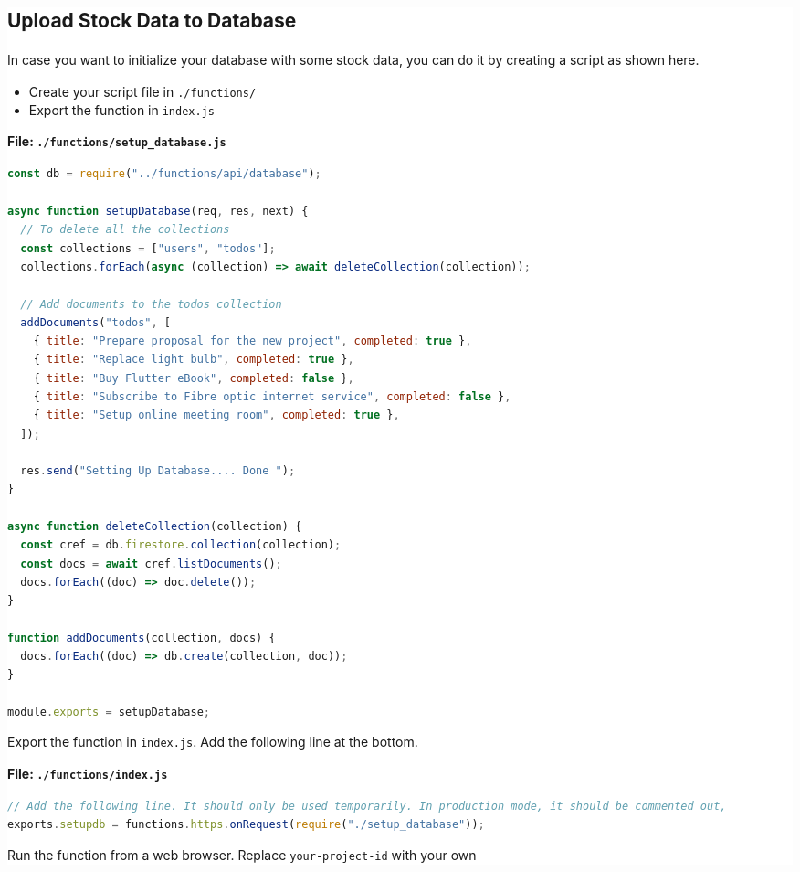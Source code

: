 ## Upload Stock Data to Database

In case you want to initialize your database with some stock data, you can do it by creating a script as shown here.

- Create your script file in `./functions/`
- Export the function in `index.js`

**File: `./functions/setup_database.js`**

```javascript
const db = require("../functions/api/database");

async function setupDatabase(req, res, next) {
  // To delete all the collections
  const collections = ["users", "todos"];
  collections.forEach(async (collection) => await deleteCollection(collection));

  // Add documents to the todos collection
  addDocuments("todos", [
    { title: "Prepare proposal for the new project", completed: true },
    { title: "Replace light bulb", completed: true },
    { title: "Buy Flutter eBook", completed: false },
    { title: "Subscribe to Fibre optic internet service", completed: false },
    { title: "Setup online meeting room", completed: true },
  ]);

  res.send("Setting Up Database.... Done ");
}

async function deleteCollection(collection) {
  const cref = db.firestore.collection(collection);
  const docs = await cref.listDocuments();
  docs.forEach((doc) => doc.delete());
}

function addDocuments(collection, docs) {
  docs.forEach((doc) => db.create(collection, doc));
}

module.exports = setupDatabase;
```

Export the function in `index.js`. Add the following line at the bottom.

**File: `./functions/index.js`**

```javascript
// Add the following line. It should only be used temporarily. In production mode, it should be commented out,
exports.setupdb = functions.https.onRequest(require("./setup_database"));
```

Run the function from a web browser. Replace `your-project-id` with your own
